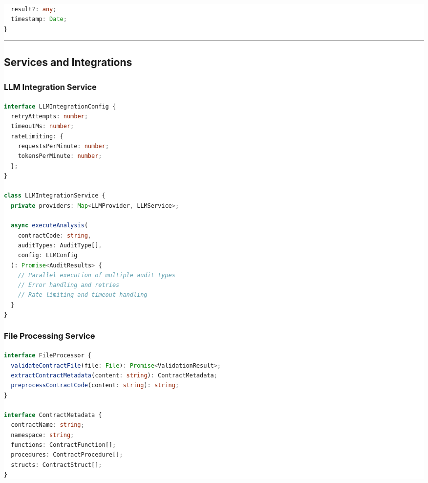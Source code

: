 ```typescript
  result?: any;
  timestamp: Date;
}
```

---

## Services and Integrations

### LLM Integration Service

```typescript
interface LLMIntegrationConfig {
  retryAttempts: number;
  timeoutMs: number;
  rateLimiting: {
    requestsPerMinute: number;
    tokensPerMinute: number;
  };
}

class LLMIntegrationService {
  private providers: Map<LLMProvider, LLMService>;

  async executeAnalysis(
    contractCode: string,
    auditTypes: AuditType[],
    config: LLMConfig
  ): Promise<AuditResults> {
    // Parallel execution of multiple audit types
    // Error handling and retries
    // Rate limiting and timeout handling
  }
}
```

### File Processing Service

```typescript
interface FileProcessor {
  validateContractFile(file: File): Promise<ValidationResult>;
  extractContractMetadata(content: string): ContractMetadata;
  preprocessContractCode(content: string): string;
}

interface ContractMetadata {
  contractName: string;
  namespace: string;
  functions: ContractFunction[];
  procedures: ContractProcedure[];
  structs: ContractStruct[];
}
```
